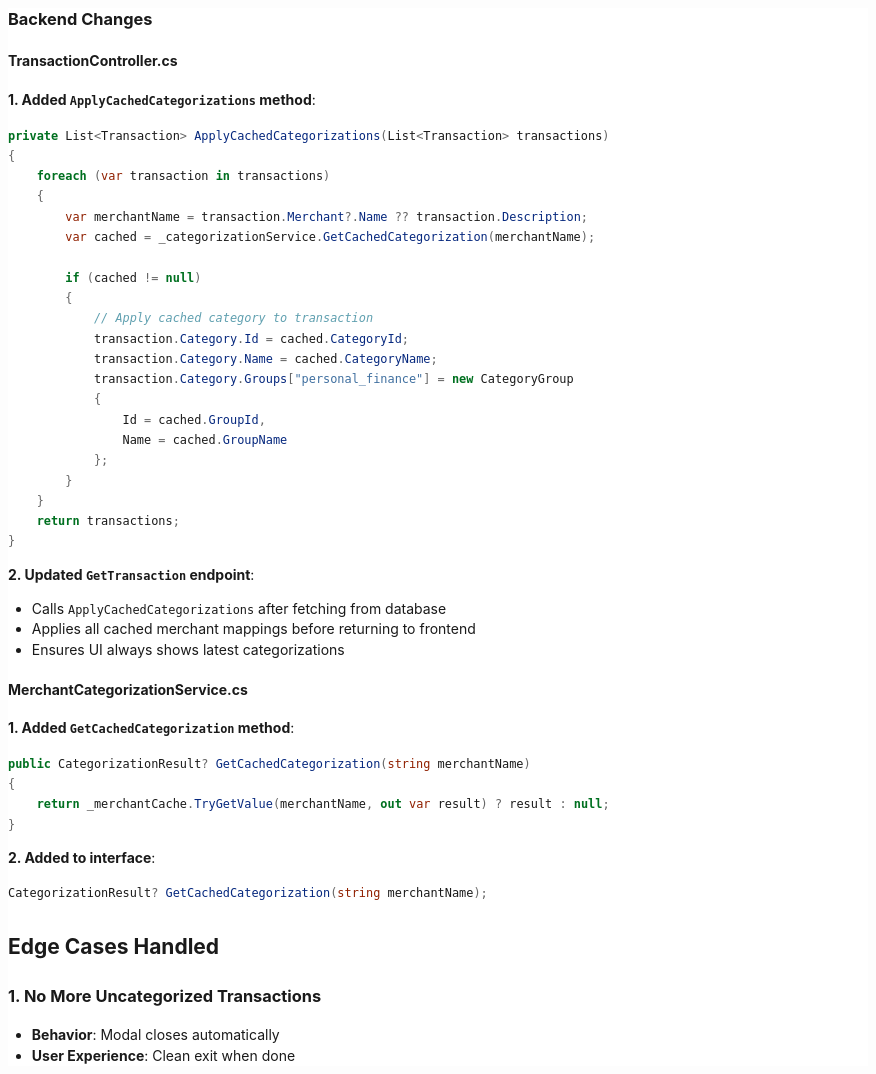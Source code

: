 ### Backend Changes

#### TransactionController.cs

**1. Added `ApplyCachedCategorizations` method**:
```csharp
private List<Transaction> ApplyCachedCategorizations(List<Transaction> transactions)
{
    foreach (var transaction in transactions)
    {
        var merchantName = transaction.Merchant?.Name ?? transaction.Description;
        var cached = _categorizationService.GetCachedCategorization(merchantName);
        
        if (cached != null)
        {
            // Apply cached category to transaction
            transaction.Category.Id = cached.CategoryId;
            transaction.Category.Name = cached.CategoryName;
            transaction.Category.Groups["personal_finance"] = new CategoryGroup
            {
                Id = cached.GroupId,
                Name = cached.GroupName
            };
        }
    }
    return transactions;
}
```

**2. Updated `GetTransaction` endpoint**:
- Calls `ApplyCachedCategorizations` after fetching from database
- Applies all cached merchant mappings before returning to frontend
- Ensures UI always shows latest categorizations

#### MerchantCategorizationService.cs

**1. Added `GetCachedCategorization` method**:
```csharp
public CategorizationResult? GetCachedCategorization(string merchantName)
{
    return _merchantCache.TryGetValue(merchantName, out var result) ? result : null;
}
```

**2. Added to interface**:
```csharp
CategorizationResult? GetCachedCategorization(string merchantName);
```

## Edge Cases Handled

### 1. No More Uncategorized Transactions
- **Behavior**: Modal closes automatically
- **User Experience**: Clean exit when done
